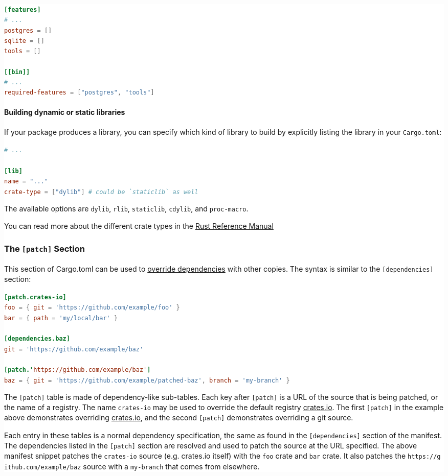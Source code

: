 ```toml
[features]
# ...
postgres = []
sqlite = []
tools = []

[[bin]]
# ...
required-features = ["postgres", "tools"]
```

#### Building dynamic or static libraries

If your package produces a library, you can specify which kind of library to
build by explicitly listing the library in your `Cargo.toml`:

```toml
# ...

[lib]
name = "..."
crate-type = ["dylib"] # could be `staticlib` as well
```

The available options are `dylib`, `rlib`, `staticlib`, `cdylib`, and
`proc-macro`.

You can read more about the different crate types in the
[Rust Reference Manual](../../reference/linkage.html)

### The `[patch]` Section

This section of Cargo.toml can be used to [override dependencies][replace] with
other copies. The syntax is similar to the `[dependencies]` section:

```toml
[patch.crates-io]
foo = { git = 'https://github.com/example/foo' }
bar = { path = 'my/local/bar' }

[dependencies.baz]
git = 'https://github.com/example/baz'

[patch.'https://github.com/example/baz']
baz = { git = 'https://github.com/example/patched-baz', branch = 'my-branch' }
```

The `[patch]` table is made of dependency-like sub-tables. Each key after
`[patch]` is a URL of the source that is being patched, or the name of a
registry. The name `crates-io` may be used to override the default registry
[crates.io]. The first `[patch]` in the example above demonstrates overriding
[crates.io], and the second `[patch]` demonstrates overriding a git source.

Each entry in these tables is a normal dependency specification, the same as
found in the `[dependencies]` section of the manifest. The dependencies listed
in the `[patch]` section are resolved and used to patch the source at the
URL specified. The above manifest snippet patches the `crates-io` source (e.g.
crates.io itself) with the `foo` crate and `bar` crate. It also
patches the `https://github.com/example/baz` source with a `my-branch` that
comes from elsewhere.


[alphanumeric]: ../../std/primitive.char.html#method.is_alphanumeric
[build script]: build-scripts.md
[links]: build-scripts.md#the-links-manifest-key
[docsrs]: https://docs.rs/
[cratesio]: https://crates.io/
[gitignore]: https://git-scm.com/docs/gitignore
[RFC 1525]: https://github.com/rust-lang/rfcs/blob/master/text/1525-cargo-workspace.md
[globs]: https://docs.rs/glob/0.2.11/glob/struct.Pattern.html
[RFC 1969]: https://github.com/rust-lang/rfcs/pull/1969
[crates.io]: https://crates.io/
[replace]: specifying-dependencies.md#overriding-dependencies
[`cargo build`]: ../commands/cargo-build.md
[`cargo init`]: ../commands/cargo-init.md
[`cargo new`]: ../commands/cargo-new.md
[`cargo run`]: ../commands/cargo-run.md
[`cargo test`]: ../commands/cargo-test.md
[spdx-2.1-license-expressions]: https://spdx.org/spdx-specification-21-web-version#h.jxpfx0ykyb60
[spdx-license-list-3.6]: https://github.com/spdx/license-list-data/tree/v3.6